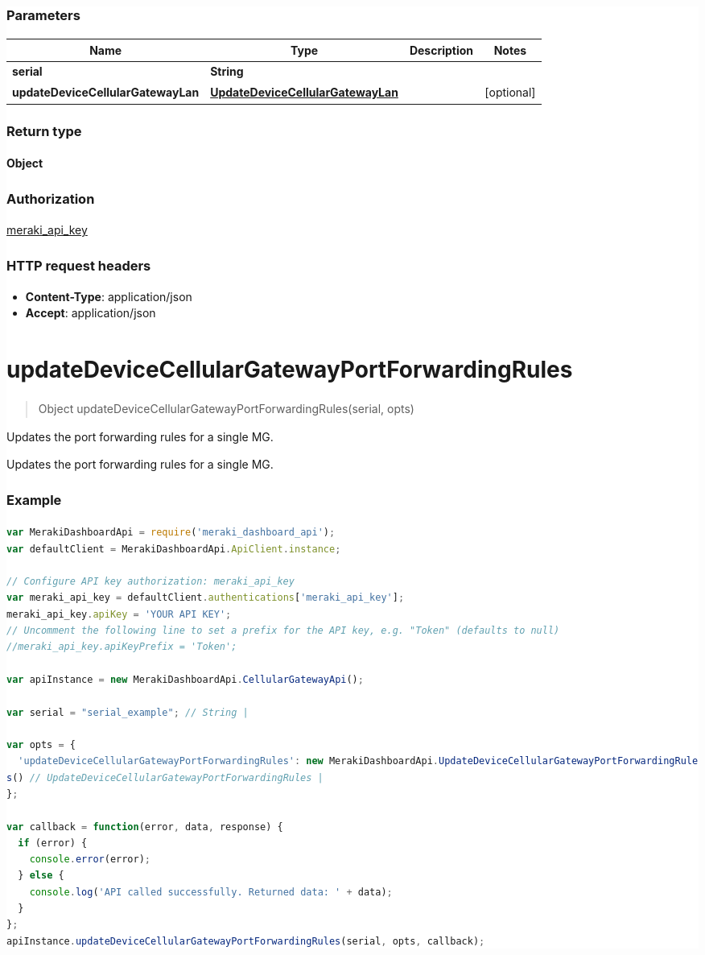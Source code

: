 ### Parameters

Name | Type | Description  | Notes
------------- | ------------- | ------------- | -------------
 **serial** | **String**|  | 
 **updateDeviceCellularGatewayLan** | [**UpdateDeviceCellularGatewayLan**](UpdateDeviceCellularGatewayLan.md)|  | [optional] 

### Return type

**Object**

### Authorization

[meraki_api_key](../README.md#meraki_api_key)

### HTTP request headers

 - **Content-Type**: application/json
 - **Accept**: application/json

<a name="updateDeviceCellularGatewayPortForwardingRules"></a>
# **updateDeviceCellularGatewayPortForwardingRules**
> Object updateDeviceCellularGatewayPortForwardingRules(serial, opts)

Updates the port forwarding rules for a single MG.

Updates the port forwarding rules for a single MG.

### Example
```javascript
var MerakiDashboardApi = require('meraki_dashboard_api');
var defaultClient = MerakiDashboardApi.ApiClient.instance;

// Configure API key authorization: meraki_api_key
var meraki_api_key = defaultClient.authentications['meraki_api_key'];
meraki_api_key.apiKey = 'YOUR API KEY';
// Uncomment the following line to set a prefix for the API key, e.g. "Token" (defaults to null)
//meraki_api_key.apiKeyPrefix = 'Token';

var apiInstance = new MerakiDashboardApi.CellularGatewayApi();

var serial = "serial_example"; // String | 

var opts = { 
  'updateDeviceCellularGatewayPortForwardingRules': new MerakiDashboardApi.UpdateDeviceCellularGatewayPortForwardingRules() // UpdateDeviceCellularGatewayPortForwardingRules | 
};

var callback = function(error, data, response) {
  if (error) {
    console.error(error);
  } else {
    console.log('API called successfully. Returned data: ' + data);
  }
};
apiInstance.updateDeviceCellularGatewayPortForwardingRules(serial, opts, callback);
```
